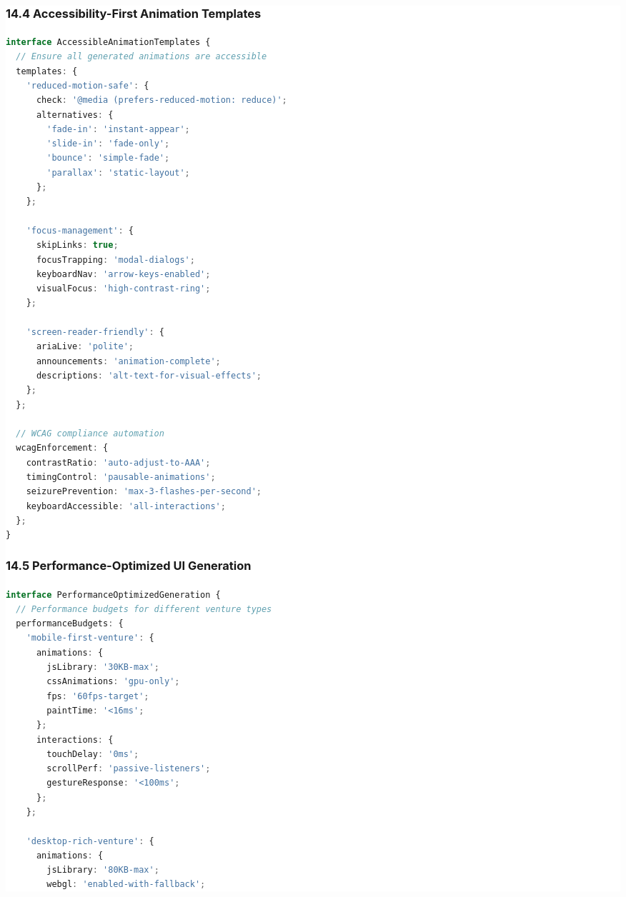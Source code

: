 ### 14.4 Accessibility-First Animation Templates

```typescript
interface AccessibleAnimationTemplates {
  // Ensure all generated animations are accessible
  templates: {
    'reduced-motion-safe': {
      check: '@media (prefers-reduced-motion: reduce)';
      alternatives: {
        'fade-in': 'instant-appear';
        'slide-in': 'fade-only';
        'bounce': 'simple-fade';
        'parallax': 'static-layout';
      };
    };
    
    'focus-management': {
      skipLinks: true;
      focusTrapping: 'modal-dialogs';
      keyboardNav: 'arrow-keys-enabled';
      visualFocus: 'high-contrast-ring';
    };
    
    'screen-reader-friendly': {
      ariaLive: 'polite';
      announcements: 'animation-complete';
      descriptions: 'alt-text-for-visual-effects';
    };
  };
  
  // WCAG compliance automation
  wcagEnforcement: {
    contrastRatio: 'auto-adjust-to-AAA';
    timingControl: 'pausable-animations';
    seizurePrevention: 'max-3-flashes-per-second';
    keyboardAccessible: 'all-interactions';
  };
}
```

### 14.5 Performance-Optimized UI Generation

```typescript
interface PerformanceOptimizedGeneration {
  // Performance budgets for different venture types
  performanceBudgets: {
    'mobile-first-venture': {
      animations: {
        jsLibrary: '30KB-max';
        cssAnimations: 'gpu-only';
        fps: '60fps-target';
        paintTime: '<16ms';
      };
      interactions: {
        touchDelay: '0ms';
        scrollPerf: 'passive-listeners';
        gestureResponse: '<100ms';
      };
    };
    
    'desktop-rich-venture': {
      animations: {
        jsLibrary: '80KB-max';
        webgl: 'enabled-with-fallback';
```